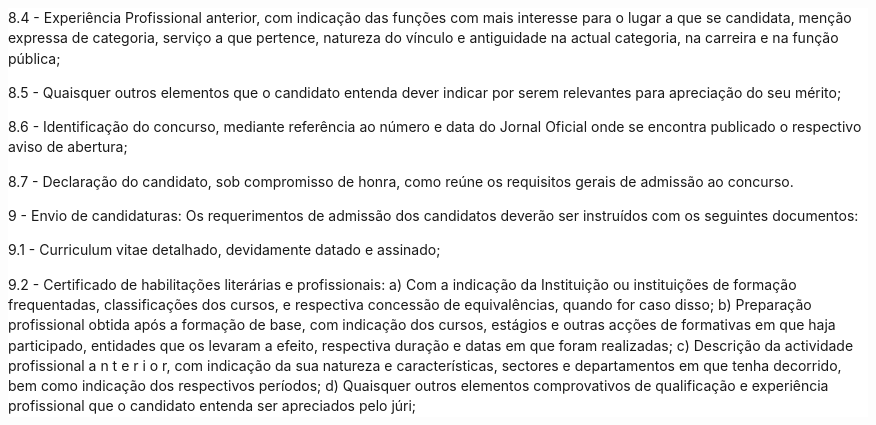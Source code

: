 
8.4 - Experiência Profissional anterior, com
indicação das funções com mais interesse
para o lugar a que se candidata, menção
expressa de categoria, serviço a que
pertence, natureza do vínculo e antiguidade
na actual categoria, na carreira e na função
pública;


8.5 - Quaisquer outros elementos que o candidato
entenda dever indicar por serem relevantes
para apreciação do seu mérito;


8.6 - Identificação do concurso, mediante referência ao número e data do Jornal Oficial
onde se encontra publicado o respectivo
aviso de abertura;


8.7 - Declaração do candidato, sob compromisso
de honra, como reúne os requisitos gerais de
admissão ao concurso.


9 - Envio de candidaturas: Os requerimentos de
admissão dos candidatos deverão ser instruídos com
os seguintes documentos:


9.1 - Curriculum vitae detalhado, devidamente
datado e assinado;


9.2 - Certificado de habilitações literárias e
profissionais:
a) Com a indicação da Instituição ou
instituições de formação frequentadas,
classificações dos cursos, e respectiva
concessão de equivalências, quando
for caso disso;
b) Preparação profissional obtida após
a formação de base, com indicação
dos cursos, estágios e outras acções
de formativas em que haja
participado, entidades que os
levaram a efeito, respectiva duração
e datas em que foram realizadas;
c) Descrição da actividade profissional
a n t e r i o r, com indicação da sua
natureza e características, sectores e
departamentos em que tenha
decorrido, bem como indicação dos
respectivos períodos;
d) Quaisquer outros elementos comprovativos de qualificação e experiência
profissional que o candidato entenda
ser apreciados pelo júri;
